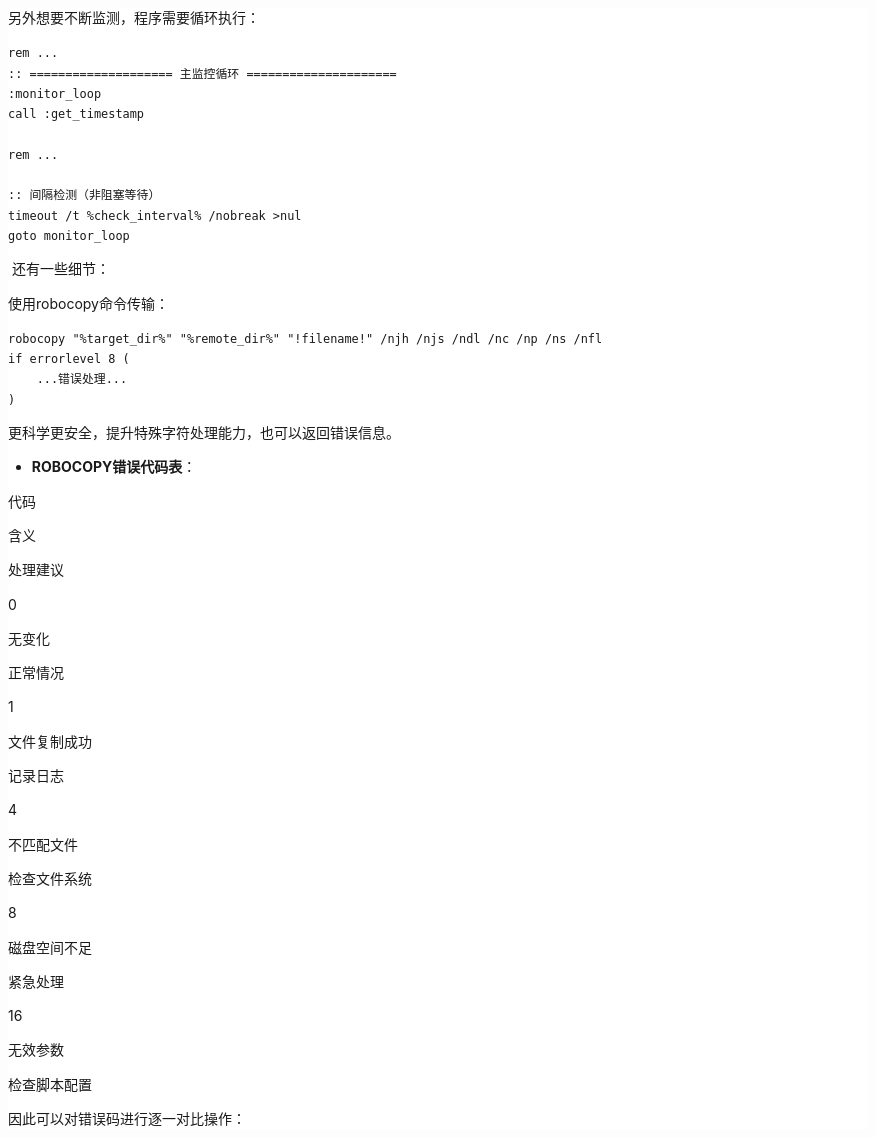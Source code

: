 另外想要不断监测，程序需要循环执行：

    rem ...
    :: ==================== 主监控循环 =====================
    :monitor_loop
    call :get_timestamp
    
    rem ...
    
    :: 间隔检测（非阻塞等待）
    timeout /t %check_interval% /nobreak >nul
    goto monitor_loop

 还有一些细节：

使用robocopy命令传输：

    robocopy "%target_dir%" "%remote_dir%" "!filename!" /njh /njs /ndl /nc /np /ns /nfl
    if errorlevel 8 (
        ...错误处理...
    )

更科学更安全，提升特殊字符处理能力，也可以返回错误信息。

*   **ROBOCOPY错误代码表**：
    

代码

含义

处理建议

0

无变化

正常情况

1

文件复制成功

记录日志

4

不匹配文件

检查文件系统

8

磁盘空间不足

紧急处理

16

无效参数

检查脚本配置

因此可以对错误码进行逐一对比操作：
